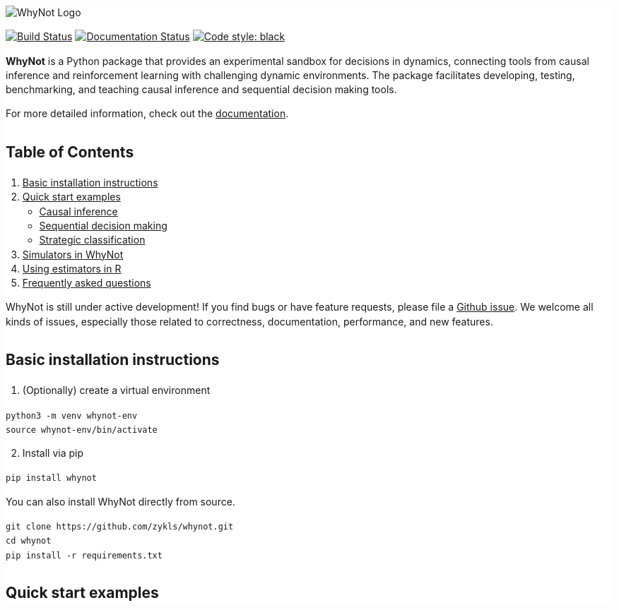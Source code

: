 ![WhyNot Logo](docs/source/_static/WhyNot_fullcolor.svg)

[![Build Status](https://travis-ci.com/zykls/whynot.svg?token=ERpRX6SmHRsKJ8dNb4QV&branch=master)](https://travis-ci.com/zykls/whynot)
[![Documentation Status](https://readthedocs.com/projects/whynot-docs/badge/?version=latest)](https://whynot-docs.readthedocs-hosted.com/en/latest/?badge=latest)
[![Code style: black](https://img.shields.io/badge/code%20style-black-000000.svg)](https://github.com/psf/black)

**WhyNot** is a Python package that provides an experimental sandbox for
decisions in dynamics, connecting tools from causal inference and reinforcement
learning with challenging dynamic environments.  The package facilitates
developing, testing, benchmarking, and teaching causal inference and sequential
decision making tools.

For more detailed information, check out the [documentation](https://whynot-docs.readthedocs-hosted.com/en/latest/).

## Table of Contents
1. [Basic installation instructions](#basic-installation-instructions)
2. [Quick start examples](#quick-start-examples)
    - [Causal inference](#causal-inference)
    - [Sequential decision making](#sequential-decision-making)
    - [Strategic classification](#strategic-classification)
3. [Simulators in WhyNot](#simulators-in-whynot)
4. [Using estimators in R](#using-estimators-in-r)
5. [Frequently asked questions](#frequently-asked-questions)

WhyNot is still under active development! If you find bugs or have feature
requests, please file a 
[Github issue](https://github.com/zykls/whynot/issues). We welcome all kinds of issues, especially those related to correctness, documentation, performance, and new features.

## Basic installation instructions
1. (Optionally) create a virtual environment
```
python3 -m venv whynot-env
source whynot-env/bin/activate
```
2. Install via pip
```
pip install whynot
```

You can also install WhyNot directly from source.
```
git clone https://github.com/zykls/whynot.git
cd whynot
pip install -r requirements.txt
```

## Quick start examples
